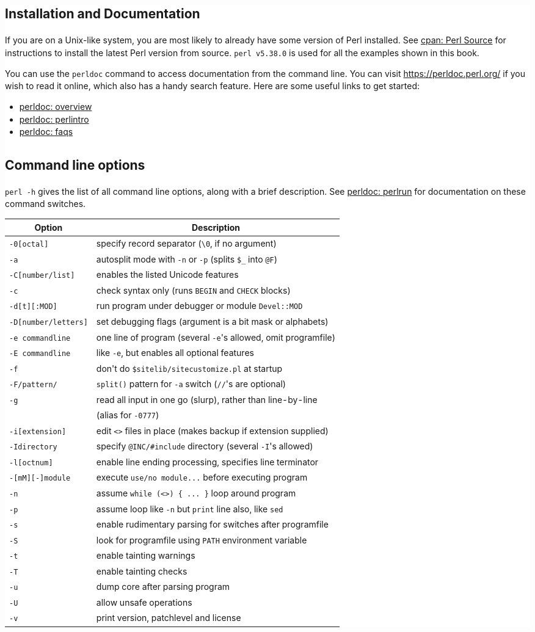 ## Installation and Documentation

If you are on a Unix-like system, you are most likely to already have some version of Perl installed. See [cpan: Perl Source](https://www.cpan.org/src/README.html) for instructions to install the latest Perl version from source. `perl v5.38.0` is used for all the examples shown in this book.

You can use the `perldoc` command to access documentation from the command line. You can visit https://perldoc.perl.org/ if you wish to read it online, which also has a handy search feature. Here are some useful links to get started:

* [perldoc: overview](https://perldoc.perl.org/perl#Overview)
* [perldoc: perlintro](https://perldoc.perl.org/perlintro)
* [perldoc: faqs](https://perldoc.perl.org/perlfaq)

## Command line options

`perl -h` gives the list of all command line options, along with a brief description. See [perldoc: perlrun](https://perldoc.perl.org/perlrun) for documentation on these command switches.

| **Option**        | **Description** |
| ----------------- | --------------- |
| `-0[octal]`       | specify record separator (`\0`, if no argument) |
| `-a`              | autosplit mode with `-n` or `-p` (splits `$_` into `@F`) |
| `-C[number/list]` | enables the listed Unicode features |
| `-c`              | check syntax only (runs `BEGIN` and `CHECK` blocks) |
| `-d[t][:MOD]`     | run program under debugger or module `Devel::MOD` |
| `-D[number/letters]` | set debugging flags (argument is a bit mask or alphabets) |
| `-e commandline`  | one line of program (several `-e`'s allowed, omit programfile) |
| `-E commandline`  | like `-e`, but enables all optional features |
| `-f`              | don't do `$sitelib/sitecustomize.pl` at startup |
| `-F/pattern/`     | `split()` pattern for `-a` switch (`//`'s are optional) |
| `-g`              | read all input in one go (slurp), rather than line-by-line |
|                   | (alias for `-0777`) |
| `-i[extension]`   | edit `<>` files in place (makes backup if extension supplied) |
| `-Idirectory`     | specify `@INC/#include` directory (several `-I`'s allowed) |
| `-l[octnum]`      | enable line ending processing, specifies line terminator |
| `-[mM][-]module`  | execute `use/no module...` before executing program |
| `-n`              | assume `while (<>) { ... }` loop around program |
| `-p`              | assume loop like `-n` but `print` line also, like `sed` |
| `-s`              | enable rudimentary parsing for switches after programfile |
| `-S`              | look for programfile using `PATH` environment variable |
| `-t`              | enable tainting warnings |
| `-T`              | enable tainting checks |
| `-u`              | dump core after parsing program |
| `-U`              | allow unsafe operations |
| `-v`              | print version, patchlevel and license |